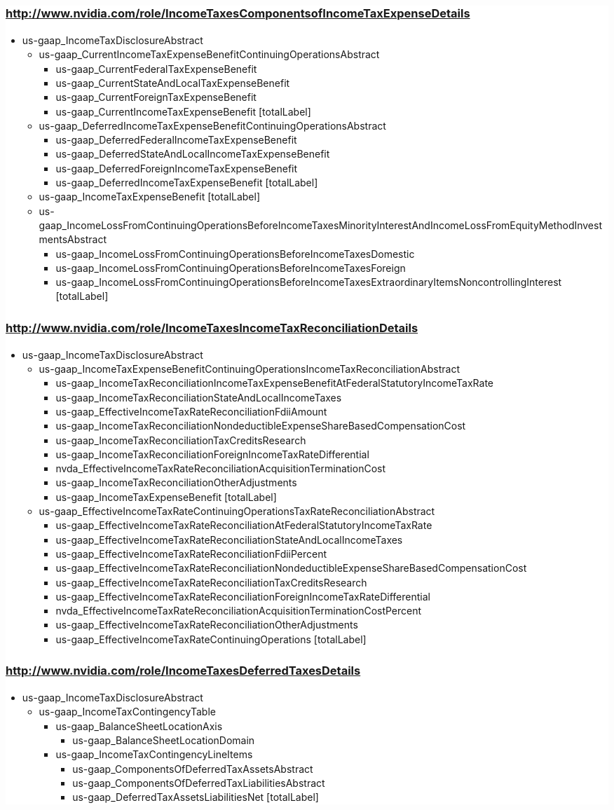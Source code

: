 ### http://www.nvidia.com/role/IncomeTaxesComponentsofIncomeTaxExpenseDetails

- us-gaap_IncomeTaxDisclosureAbstract
  - us-gaap_CurrentIncomeTaxExpenseBenefitContinuingOperationsAbstract
    - us-gaap_CurrentFederalTaxExpenseBenefit
    - us-gaap_CurrentStateAndLocalTaxExpenseBenefit
    - us-gaap_CurrentForeignTaxExpenseBenefit
    - us-gaap_CurrentIncomeTaxExpenseBenefit [totalLabel]
  - us-gaap_DeferredIncomeTaxExpenseBenefitContinuingOperationsAbstract
    - us-gaap_DeferredFederalIncomeTaxExpenseBenefit
    - us-gaap_DeferredStateAndLocalIncomeTaxExpenseBenefit
    - us-gaap_DeferredForeignIncomeTaxExpenseBenefit
    - us-gaap_DeferredIncomeTaxExpenseBenefit [totalLabel]
  - us-gaap_IncomeTaxExpenseBenefit [totalLabel]
  - us-gaap_IncomeLossFromContinuingOperationsBeforeIncomeTaxesMinorityInterestAndIncomeLossFromEquityMethodInvestmentsAbstract
    - us-gaap_IncomeLossFromContinuingOperationsBeforeIncomeTaxesDomestic
    - us-gaap_IncomeLossFromContinuingOperationsBeforeIncomeTaxesForeign
    - us-gaap_IncomeLossFromContinuingOperationsBeforeIncomeTaxesExtraordinaryItemsNoncontrollingInterest [totalLabel]

### http://www.nvidia.com/role/IncomeTaxesIncomeTaxReconciliationDetails

- us-gaap_IncomeTaxDisclosureAbstract
  - us-gaap_IncomeTaxExpenseBenefitContinuingOperationsIncomeTaxReconciliationAbstract
    - us-gaap_IncomeTaxReconciliationIncomeTaxExpenseBenefitAtFederalStatutoryIncomeTaxRate
    - us-gaap_IncomeTaxReconciliationStateAndLocalIncomeTaxes
    - us-gaap_EffectiveIncomeTaxRateReconciliationFdiiAmount
    - us-gaap_IncomeTaxReconciliationNondeductibleExpenseShareBasedCompensationCost
    - us-gaap_IncomeTaxReconciliationTaxCreditsResearch
    - us-gaap_IncomeTaxReconciliationForeignIncomeTaxRateDifferential
    - nvda_EffectiveIncomeTaxRateReconciliationAcquisitionTerminationCost
    - us-gaap_IncomeTaxReconciliationOtherAdjustments
    - us-gaap_IncomeTaxExpenseBenefit [totalLabel]
  - us-gaap_EffectiveIncomeTaxRateContinuingOperationsTaxRateReconciliationAbstract
    - us-gaap_EffectiveIncomeTaxRateReconciliationAtFederalStatutoryIncomeTaxRate
    - us-gaap_EffectiveIncomeTaxRateReconciliationStateAndLocalIncomeTaxes
    - us-gaap_EffectiveIncomeTaxRateReconciliationFdiiPercent
    - us-gaap_EffectiveIncomeTaxRateReconciliationNondeductibleExpenseShareBasedCompensationCost
    - us-gaap_EffectiveIncomeTaxRateReconciliationTaxCreditsResearch
    - us-gaap_EffectiveIncomeTaxRateReconciliationForeignIncomeTaxRateDifferential
    - nvda_EffectiveIncomeTaxRateReconciliationAcquisitionTerminationCostPercent
    - us-gaap_EffectiveIncomeTaxRateReconciliationOtherAdjustments
    - us-gaap_EffectiveIncomeTaxRateContinuingOperations [totalLabel]

### http://www.nvidia.com/role/IncomeTaxesDeferredTaxesDetails

- us-gaap_IncomeTaxDisclosureAbstract
  - us-gaap_IncomeTaxContingencyTable
    - us-gaap_BalanceSheetLocationAxis
      - us-gaap_BalanceSheetLocationDomain
    - us-gaap_IncomeTaxContingencyLineItems
      - us-gaap_ComponentsOfDeferredTaxAssetsAbstract
      - us-gaap_ComponentsOfDeferredTaxLiabilitiesAbstract
      - us-gaap_DeferredTaxAssetsLiabilitiesNet [totalLabel]
